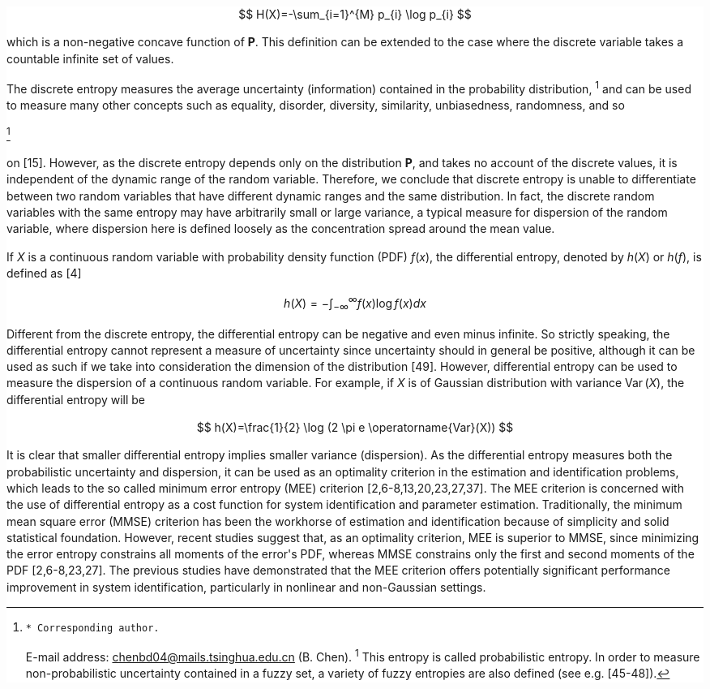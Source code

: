 $$
H(X)=-\sum_{i=1}^{M} p_{i} \log p_{i}
$$

which is a non-negative concave function of $\boldsymbol{P}$. This definition can be extended to the case where the discrete variable takes a countable infinite set of values.

The discrete entropy measures the average uncertainty (information) contained in the probability distribution, ${ }^{1}$ and can be used to measure many other concepts such as equality, disorder, diversity, similarity, unbiasedness, randomness, and so

[^0]
[^0]:    * Corresponding author.

    E-mail address: chenbd04@mails.tsinghua.edu.cn (B. Chen).
    ${ }^{1}$ This entropy is called probabilistic entropy. In order to measure non-probabilistic uncertainty contained in a fuzzy set, a variety of fuzzy entropies are also defined (see e.g. [45-48]).

on [15]. However, as the discrete entropy depends only on the distribution $\mathbf{P}$, and takes no account of the discrete values, it is independent of the dynamic range of the random variable. Therefore, we conclude that discrete entropy is unable to differentiate between two random variables that have different dynamic ranges and the same distribution. In fact, the discrete random variables with the same entropy may have arbitrarily small or large variance, a typical measure for dispersion of the random variable, where dispersion here is defined loosely as the concentration spread around the mean value.

If $X$ is a continuous random variable with probability density function (PDF) $f(x)$, the differential entropy, denoted by $h(X)$ or $h(f)$, is defined as [4]

$$
h(X)=-\int_{-\infty}^{\infty} f(x) \log f(x) d x
$$

Different from the discrete entropy, the differential entropy can be negative and even minus infinite. So strictly speaking, the differential entropy cannot represent a measure of uncertainty since uncertainty should in general be positive, although it can be used as such if we take into consideration the dimension of the distribution [49]. However, differential entropy can be used to measure the dispersion of a continuous random variable. For example, if $X$ is of Gaussian distribution with variance $\operatorname{Var}(X)$, the differential entropy will be

$$
h(X)=\frac{1}{2} \log (2 \pi e \operatorname{Var}(X))
$$

It is clear that smaller differential entropy implies smaller variance (dispersion).
As the differential entropy measures both the probabilistic uncertainty and dispersion, it can be used as an optimality criterion in the estimation and identification problems, which leads to the so called minimum error entropy (MEE) criterion [2,6-8,13,20,23,27,37]. The MEE criterion is concerned with the use of differential entropy as a cost function for system identification and parameter estimation. Traditionally, the minimum mean square error (MMSE) criterion has been the workhorse of estimation and identification because of simplicity and solid statistical foundation. However, recent studies suggest that, as an optimality criterion, MEE is superior to MMSE, since minimizing the error entropy constrains all moments of the error's PDF, whereas MMSE constrains only the first and second moments of the PDF [2,6-8,23,27]. The previous studies have demonstrated that the MEE criterion offers potentially significant performance improvement in system identification, particularly in nonlinear and non-Gaussian settings.


[^0]:    ${ }^{2}$ For the case in which the underlying distribution of the error residual is continuous, we can still use the $\Delta$-entropy as the optimization criterion if we classify the errors into groups and obtain the quantized error data.
[^0]:    ${ }^{3}$ Strictly speaking, the differential entropy criterion is invalid in this example, because the observed error is a discrete random variable. However, in the simulation, we can still use the $m$-spacing estimator of differential entropy.
[^0]:    ${ }^{a}$ The truncation selection is a widely-used selection method in EDAs. In the truncation selection, individuals are sorted according to their objective function (or fitness function) values and only the best individuals are selected.
[^1]:    ${ }^{a}$ The coarse quantization frequently occurs in many practical systems. For example, in the wireless sensor networks (WSN), the cheap sensors might produce very roughly quantized measurements (less than 8 bit) due to energy consumption constraint or very limited data communication rate.
